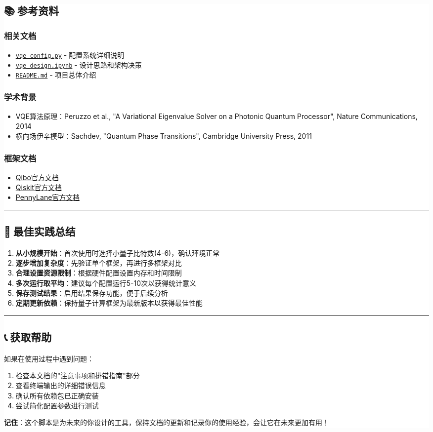 
## 📚 参考资料

### 相关文档

- [`vqe_config.py`](vqe_config.py) - 配置系统详细说明
- [`vqe_design.ipynb`](vqe_design.ipynb) - 设计思路和架构决策
- [`README.md`](README.md) - 项目总体介绍

### 学术背景

- VQE算法原理：Peruzzo et al., "A Variational Eigenvalue Solver on a Photonic Quantum Processor", Nature Communications, 2014
- 横向场伊辛模型：Sachdev, "Quantum Phase Transitions", Cambridge University Press, 2011

### 框架文档

- [Qibo官方文档](https://qibo.science/)
- [Qiskit官方文档](https://qiskit.org/)
- [PennyLane官方文档](https://pennylane.ai/)

---

## 🎯 最佳实践总结

1. **从小规模开始**：首次使用时选择小量子比特数(4-6)，确认环境正常
2. **逐步增加复杂度**：先验证单个框架，再进行多框架对比
3. **合理设置资源限制**：根据硬件配置设置内存和时间限制
4. **多次运行取平均**：建议每个配置运行5-10次以获得统计意义
5. **保存测试结果**：启用结果保存功能，便于后续分析
6. **定期更新依赖**：保持量子计算框架为最新版本以获得最佳性能

---

## 📞 获取帮助

如果在使用过程中遇到问题：

1. 检查本文档的"注意事项和排错指南"部分
2. 查看终端输出的详细错误信息
3. 确认所有依赖包已正确安装
4. 尝试简化配置参数进行测试

**记住**：这个脚本是为未来的你设计的工具，保持文档的更新和记录你的使用经验，会让它在未来更加有用！